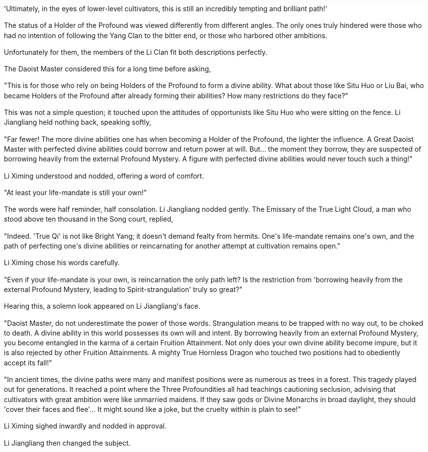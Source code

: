 'Ultimately, in the eyes of lower-level cultivators, this is still an incredibly tempting and brilliant path!'

The status of a Holder of the Profound was viewed differently from different angles. The only ones truly hindered were those who had no intention of following the Yang Clan to the bitter end, or those who harbored other ambitions.

Unfortunately for them, the members of the Li Clan fit both descriptions perfectly.

The Daoist Master considered this for a long time before asking,

"This is for those who rely on being Holders of the Profound to form a divine ability. What about those like Situ Huo or Liu Bai, who became Holders of the Profound after already forming their abilities? How many restrictions do they face?"

This was not a simple question; it touched upon the attitudes of opportunists like Situ Huo who were sitting on the fence. Li Jiangliang held nothing back, speaking softly,

"Far fewer! The more divine abilities one has when becoming a Holder of the Profound, the lighter the influence. A Great Daoist Master with perfected divine abilities could borrow and return power at will. But... the moment they borrow, they are suspected of borrowing heavily from the external Profound Mystery. A figure with perfected divine abilities would never touch such a thing!"

Li Ximing understood and nodded, offering a word of comfort.

"At least your life-mandate is still your own!"

The words were half reminder, half consolation. Li Jiangliang nodded gently. The Emissary of the True Light Cloud, a man who stood above ten thousand in the Song court, replied,

"Indeed. 'True Qi' is not like Bright Yang; it doesn't demand fealty from hermits. One's life-mandate remains one's own, and the path of perfecting one's divine abilities or reincarnating for another attempt at cultivation remains open."

Li Ximing chose his words carefully.

"Even if your life-mandate is your own, is reincarnation the only path left? Is the restriction from 'borrowing heavily from the external Profound Mystery, leading to Spirit-strangulation' truly so great?"

Hearing this, a solemn look appeared on Li Jiangliang's face.

"Daoist Master, do not underestimate the power of those words. Strangulation means to be trapped with no way out, to be choked to death. A divine ability in this world possesses its own will and intent. By borrowing heavily from an external Profound Mystery, you become entangled in the karma of a certain Fruition Attainment. Not only does your own divine ability become impure, but it is also rejected by other Fruition Attainments. A mighty True Hornless Dragon who touched two positions had to obediently accept its fall!"

"In ancient times, the divine paths were many and manifest positions were as numerous as trees in a forest. This tragedy played out for generations. It reached a point where the Three Profoundities all had teachings cautioning seclusion, advising that cultivators with great ambition were like unmarried maidens. If they saw gods or Divine Monarchs in broad daylight, they should 'cover their faces and flee'... It might sound like a joke, but the cruelty within is plain to see!"

Li Ximing sighed inwardly and nodded in approval.

Li Jiangliang then changed the subject.
